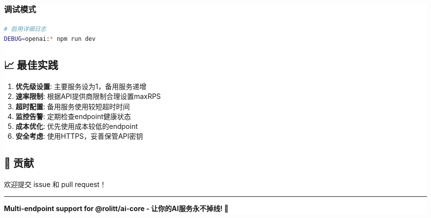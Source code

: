 ### 调试模式
```bash
# 启用详细日志
DEBUG=openai:* npm run dev
```

## 📈 最佳实践

1. **优先级设置**: 主要服务设为1，备用服务递增
2. **速率限制**: 根据API提供商限制合理设置maxRPS
3. **超时配置**: 备用服务使用较短超时时间
4. **监控告警**: 定期检查endpoint健康状态
5. **成本优化**: 优先使用成本较低的endpoint
6. **安全考虑**: 使用HTTPS，妥善保管API密钥

## 🤝 贡献

欢迎提交 issue 和 pull request！

---

**Multi-endpoint support for @rolitt/ai-core - 让你的AI服务永不掉线! 🚀**